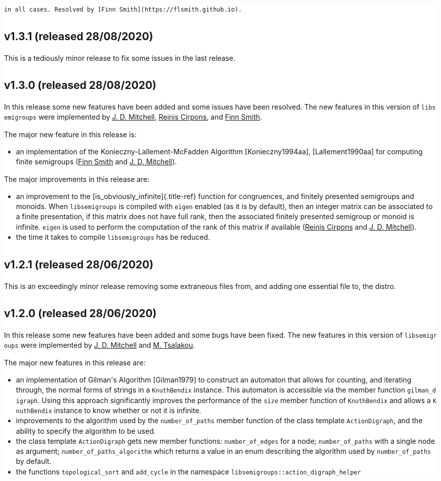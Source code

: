     in all cases. Resolved by [Finn Smith](https://flsmith.github.io).

## v1.3.1 (released 28/08/2020)

This is a tediously minor release to fix some issues in the last
release.

## v1.3.0 (released 28/08/2020)

In this release some new features have been added and some issues have
been resolved. The new features in this version of `libsemigroups` were
implemented by [J. D. Mitchell](https://jdbm.me), [Reinis
Cirpons](https://reinisc.id.lv), and [Finn
Smith](https://flsmith.github.io).

The major new feature in this release is:

-   an implementation of the Konieczny-Lallement-McFadden Algorithm
    [Konieczny1994aa], [Lallement1990aa] for computing finite
    semigroups ([Finn Smith](https://flsmith.github.io) and [J. D.
    Mitchell](https://jdbm.me)).

The major improvements in this release are:

-   an improvement to the [is_obviously_infinite]{.title-ref} function
    for congruences, and finitely presented semigroups and monoids. When
    `libsemigroups` is compiled with `eigen` enabled (as it is by
    default), then an integer matrix can be associated to a finite
    presentation, if this matrix does not have full rank, then the
    associated finitely presented semigroup or monoid is infinite.
    `eigen` is used to perform the computation of the rank of this
    matrix if available ([Reinis Cirpons](https://reinisc.id.lv) and
    [J. D. Mitchell](https://jdbm.me)).
-   the time it takes to compile `libsemigroups` has be reduced.

## v1.2.1 (released 28/06/2020)

This is an exceedingly minor release removing some extraneous files
from, and adding one essential file to, the distro.

## v1.2.0 (released 28/06/2020)

In this release some new features have been added and some bugs have
been fixed. The new features in this version of `libsemigroups` were
implemented by [J. D. Mitchell](https://jdbm.me) and [M.
Tsalakou](https://mariatsalakou.github.io/).

The major new features in this release are:

-   an implementation of Gilman\'s Algorithm [Gilman1979] to construct
    an automaton that allows for counting, and iterating through, the
    normal forms of strings in a `KnuthBendix` instance. This automaton
    is accessible via the member function `gilman_digraph`. Using this
    approach significantly improves the performance of the `size` member
    function of `KnuthBendix` and allows a `KnuthBendix` instance to
    know whether or not it is infinite.
-   improvements to the algorithm used by the `number_of_paths` member
    function of the class template `ActionDigraph`, and the ability to
    specify the algorithm to be used.
-   the class template `ActionDigraph` gets new member functions:
    `number_of_edges` for a node; `number_of_paths` with a single node
    as argument; `number_of_paths_algorithm` which returns a value in an
    enum describing the algorithm used by `number_of_paths` by default.
-   the functions `topological_sort` and `add_cycle` in the namespace
    `libsemigroups::action_digraph_helper`